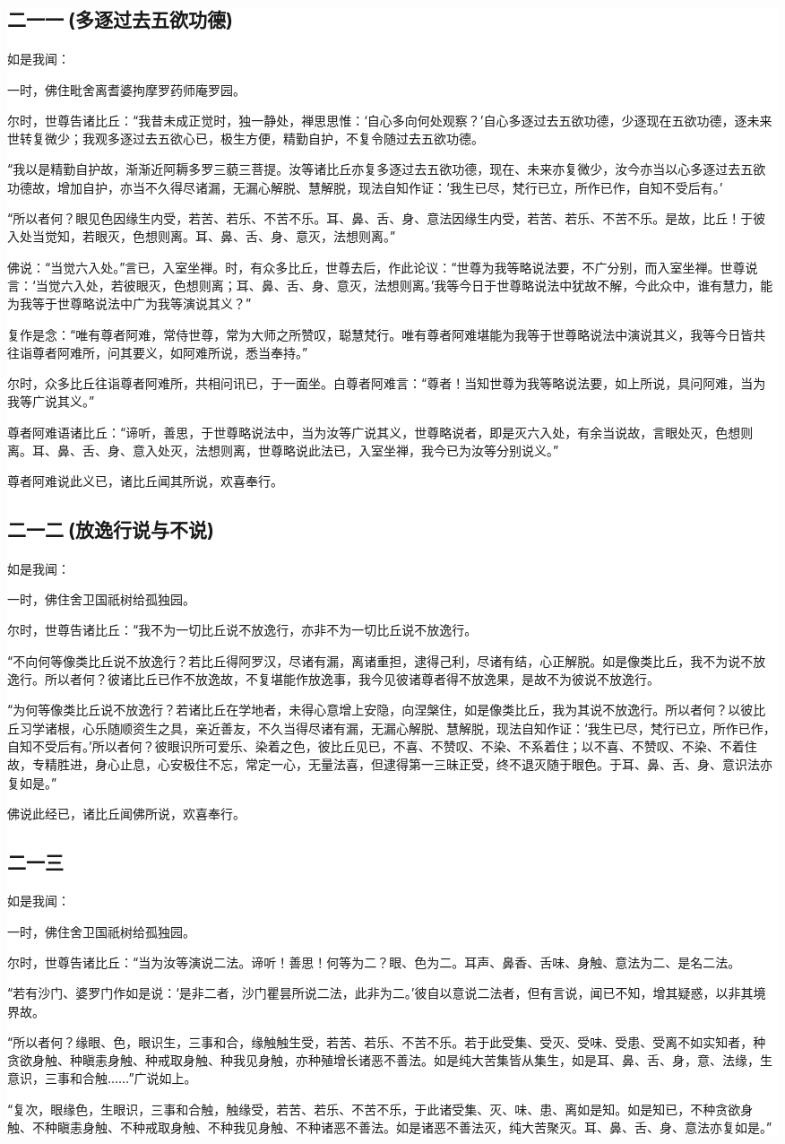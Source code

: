 ## 二一一 (多逐过去五欲功德)

如是我闻：

一时，佛住毗舍离耆婆拘摩罗药师庵罗园。

尔时，世尊告诸比丘：“我昔未成正觉时，独一静处，禅思思惟：‘自心多向何处观察？’自心多逐过去五欲功德，少逐现在五欲功德，逐未来世转复微少；我观多逐过去五欲心已，极生方便，精勤自护，不复令随过去五欲功德。

“我以是精勤自护故，渐渐近阿耨多罗三藐三菩提。汝等诸比丘亦复多逐过去五欲功德，现在、未来亦复微少，汝今亦当以心多逐过去五欲功德故，增加自护，亦当不久得尽诸漏，无漏心解脱、慧解脱，现法自知作证：‘我生已尽，梵行已立，所作已作，自知不受后有。’

“所以者何？眼见色因缘生内受，若苦、若乐、不苦不乐。耳、鼻、舌、身、意法因缘生内受，若苦、若乐、不苦不乐。是故，比丘！于彼入处当觉知，若眼灭，色想则离。耳、鼻、舌、身、意灭，法想则离。”

佛说：“当觉六入处。”言已，入室坐禅。时，有众多比丘，世尊去后，作此论议：“世尊为我等略说法要，不广分别，而入室坐禅。世尊说言：‘当觉六入处，若彼眼灭，色想则离；耳、鼻、舌、身、意灭，法想则离。’我等今日于世尊略说法中犹故不解，今此众中，谁有慧力，能为我等于世尊略说法中广为我等演说其义？”

复作是念：“唯有尊者阿难，常侍世尊，常为大师之所赞叹，聪慧梵行。唯有尊者阿难堪能为我等于世尊略说法中演说其义，我等今日皆共往诣尊者阿难所，问其要义，如阿难所说，悉当奉持。”

尔时，众多比丘往诣尊者阿难所，共相问讯已，于一面坐。白尊者阿难言：“尊者！当知世尊为我等略说法要，如上所说，具问阿难，当为我等广说其义。”

尊者阿难语诸比丘：“谛听，善思，于世尊略说法中，当为汝等广说其义，世尊略说者，即是灭六入处，有余当说故，言眼处灭，色想则离。耳、鼻、舌、身、意入处灭，法想则离，世尊略说此法已，入室坐禅，我今已为汝等分别说义。”

尊者阿难说此义已，诸比丘闻其所说，欢喜奉行。

## 二一二 (放逸行说与不说)

如是我闻：

一时，佛住舍卫国祇树给孤独园。

尔时，世尊告诸比丘：“我不为一切比丘说不放逸行，亦非不为一切比丘说不放逸行。

“不向何等像类比丘说不放逸行？若比丘得阿罗汉，尽诸有漏，离诸重担，逮得己利，尽诸有结，心正解脱。如是像类比丘，我不为说不放逸行。所以者何？彼诸比丘已作不放逸故，不复堪能作放逸事，我今见彼诸尊者得不放逸果，是故不为彼说不放逸行。

“为何等像类比丘说不放逸行？若诸比丘在学地者，未得心意增上安隐，向涅槃住，如是像类比丘，我为其说不放逸行。所以者何？以彼比丘习学诸根，心乐随顺资生之具，亲近善友，不久当得尽诸有漏，无漏心解脱、慧解脱，现法自知作证：‘我生已尽，梵行已立，所作已作，自知不受后有。’所以者何？彼眼识所可爱乐、染着之色，彼比丘见已，不喜、不赞叹、不染、不系着住；以不喜、不赞叹、不染、不着住故，专精胜进，身心止息，心安极住不忘，常定一心，无量法喜，但逮得第一三昧正受，终不退灭随于眼色。于耳、鼻、舌、身、意识法亦复如是。”

佛说此经已，诸比丘闻佛所说，欢喜奉行。

## 二一三

如是我闻：

一时，佛住舍卫国祇树给孤独园。

尔时，世尊告诸比丘：“当为汝等演说二法。谛听！善思！何等为二？眼、色为二。耳声、鼻香、舌味、身触、意法为二、是名二法。

“若有沙门、婆罗门作如是说：‘是非二者，沙门瞿昙所说二法，此非为二。’彼自以意说二法者，但有言说，闻已不知，增其疑惑，以非其境界故。

“所以者何？缘眼、色，眼识生，三事和合，缘触触生受，若苦、若乐、不苦不乐。若于此受集、受灭、受味、受患、受离不如实知者，种贪欲身触、种瞋恚身触、种戒取身触、种我见身触，亦种殖增长诸恶不善法。如是纯大苦集皆从集生，如是耳、鼻、舌、身，意、法缘，生意识，三事和合触……”广说如上。

“复次，眼缘色，生眼识，三事和合触，触缘受，若苦、若乐、不苦不乐，于此诸受集、灭、味、患、离如是知。如是知已，不种贪欲身触、不种瞋恚身触、不种戒取身触、不种我见身触、不种诸恶不善法。如是诸恶不善法灭，纯大苦聚灭。耳、鼻、舌、身、意法亦复如是。”
